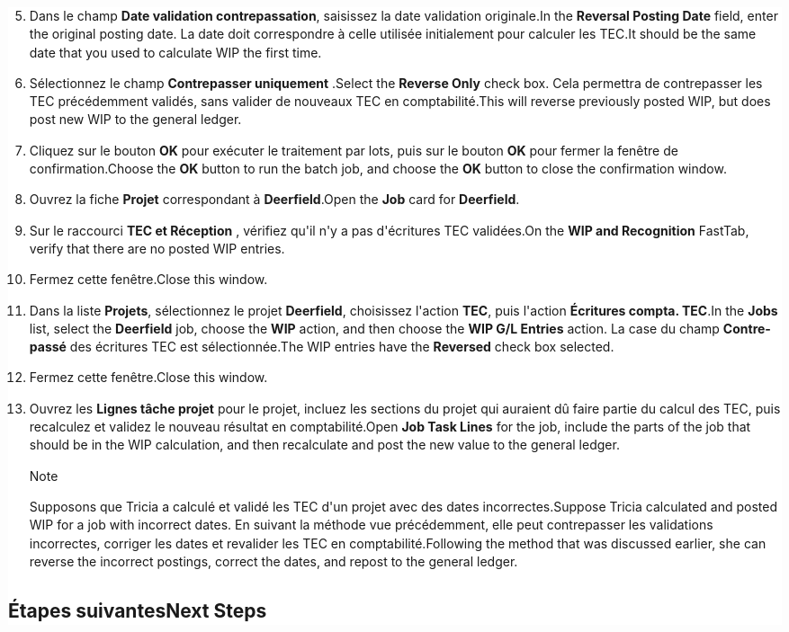 5.  <span data-ttu-id="370ce-222">Dans le champ **Date validation contrepassation**, saisissez la date validation originale.</span><span class="sxs-lookup"><span data-stu-id="370ce-222">In the **Reversal Posting Date** field, enter the original posting date.</span></span> <span data-ttu-id="370ce-223">La date doit correspondre à celle utilisée initialement pour calculer les TEC.</span><span class="sxs-lookup"><span data-stu-id="370ce-223">It should be the same date that you used to calculate WIP the first time.</span></span>  
6.  <span data-ttu-id="370ce-224">Sélectionnez le champ **Contrepasser uniquement** .</span><span class="sxs-lookup"><span data-stu-id="370ce-224">Select the **Reverse Only** check box.</span></span> <span data-ttu-id="370ce-225">Cela permettra de contrepasser les TEC précédemment validés, sans valider de nouveaux TEC en comptabilité.</span><span class="sxs-lookup"><span data-stu-id="370ce-225">This will reverse previously posted WIP, but does post new WIP to the general ledger.</span></span>  
7.  <span data-ttu-id="370ce-226">Cliquez sur le bouton **OK** pour exécuter le traitement par lots, puis sur le bouton **OK** pour fermer la fenêtre de confirmation.</span><span class="sxs-lookup"><span data-stu-id="370ce-226">Choose the **OK** button to run the batch job, and choose the **OK** button to close the confirmation window.</span></span>  
8.  <span data-ttu-id="370ce-227">Ouvrez la fiche **Projet** correspondant à **Deerfield**.</span><span class="sxs-lookup"><span data-stu-id="370ce-227">Open the **Job** card for **Deerfield**.</span></span>  
9. <span data-ttu-id="370ce-228">Sur le raccourci **TEC et Réception** , vérifiez qu'il n'y a pas d'écritures TEC validées.</span><span class="sxs-lookup"><span data-stu-id="370ce-228">On the **WIP and Recognition** FastTab, verify that there are no posted WIP entries.</span></span>  
10. <span data-ttu-id="370ce-229">Fermez cette fenêtre.</span><span class="sxs-lookup"><span data-stu-id="370ce-229">Close this window.</span></span>  
11. <span data-ttu-id="370ce-230">Dans la liste **Projets**, sélectionnez le projet **Deerfield**, choisissez l'action **TEC**, puis l'action **Écritures compta. TEC**.</span><span class="sxs-lookup"><span data-stu-id="370ce-230">In the **Jobs** list, select the **Deerfield** job, choose the **WIP** action, and then choose the **WIP G/L Entries** action.</span></span> <span data-ttu-id="370ce-231">La case du champ **Contre-passé** des écritures TEC est sélectionnée.</span><span class="sxs-lookup"><span data-stu-id="370ce-231">The WIP entries have the **Reversed** check box selected.</span></span>  
12. <span data-ttu-id="370ce-232">Fermez cette fenêtre.</span><span class="sxs-lookup"><span data-stu-id="370ce-232">Close this window.</span></span>  
13. <span data-ttu-id="370ce-233">Ouvrez les **Lignes tâche projet** pour le projet, incluez les sections du projet qui auraient dû faire partie du calcul des TEC, puis recalculez et validez le nouveau résultat en comptabilité.</span><span class="sxs-lookup"><span data-stu-id="370ce-233">Open **Job Task Lines** for the job, include the parts of the job that should be in the WIP calculation, and then recalculate and post the new value to the general ledger.</span></span>  

    > [!NOTE]  
    >  <span data-ttu-id="370ce-234">Supposons que Tricia a calculé et validé les TEC d'un projet avec des dates incorrectes.</span><span class="sxs-lookup"><span data-stu-id="370ce-234">Suppose Tricia calculated and posted WIP for a job with incorrect dates.</span></span> <span data-ttu-id="370ce-235">En suivant la méthode vue précédemment, elle peut contrepasser les validations incorrectes, corriger les dates et revalider les TEC en comptabilité.</span><span class="sxs-lookup"><span data-stu-id="370ce-235">Following the method that was discussed earlier, she can reverse the incorrect postings, correct the dates, and repost to the general ledger.</span></span>  

## <a name="next-steps"></a><span data-ttu-id="370ce-236">Étapes suivantes</span><span class="sxs-lookup"><span data-stu-id="370ce-236">Next Steps</span></span>  
